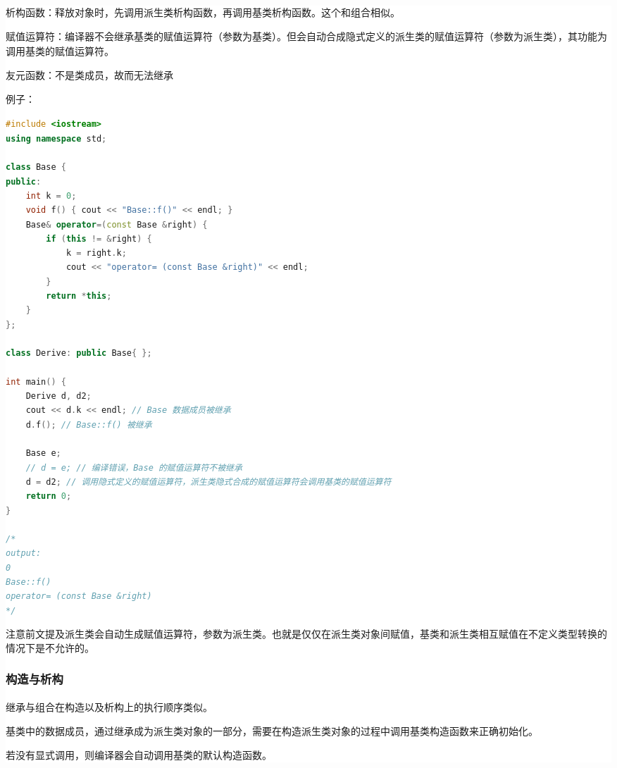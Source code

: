 析构函数：释放对象时，先调用派生类析构函数，再调用基类析构函数。这个和组合相似。

赋值运算符：编译器不会继承基类的赋值运算符（参数为基类）。但会自动合成隐式定义的派生类的赋值运算符（参数为派生类），其功能为调用基类的赋值运算符。

友元函数：不是类成员，故而无法继承

例子：

```cpp
#include <iostream>
using namespace std;

class Base {
public:
    int k = 0;
    void f() { cout << "Base::f()" << endl; }
    Base& operator=(const Base &right) {
        if (this != &right) {
            k = right.k;
            cout << "operator= (const Base &right)" << endl;
        }
        return *this;
    }
};

class Derive: public Base{ };

int main() {
    Derive d, d2;
    cout << d.k << endl; // Base 数据成员被继承
    d.f(); // Base::f() 被继承

    Base e;
    // d = e; // 编译错误，Base 的赋值运算符不被继承
    d = d2; // 调用隐式定义的赋值运算符，派生类隐式合成的赋值运算符会调用基类的赋值运算符
    return 0;
}

/*
output:
0
Base::f()
operator= (const Base &right)
*/
```

注意前文提及派生类会自动生成赋值运算符，参数为派生类。也就是仅仅在派生类对象间赋值，基类和派生类相互赋值在不定义类型转换的情况下是不允许的。

### 构造与析构

继承与组合在构造以及析构上的执行顺序类似。

基类中的数据成员，通过继承成为派生类对象的一部分，需要在构造派生类对象的过程中调用基类构造函数来正确初始化。

若没有显式调用，则编译器会自动调用基类的默认构造函数。
